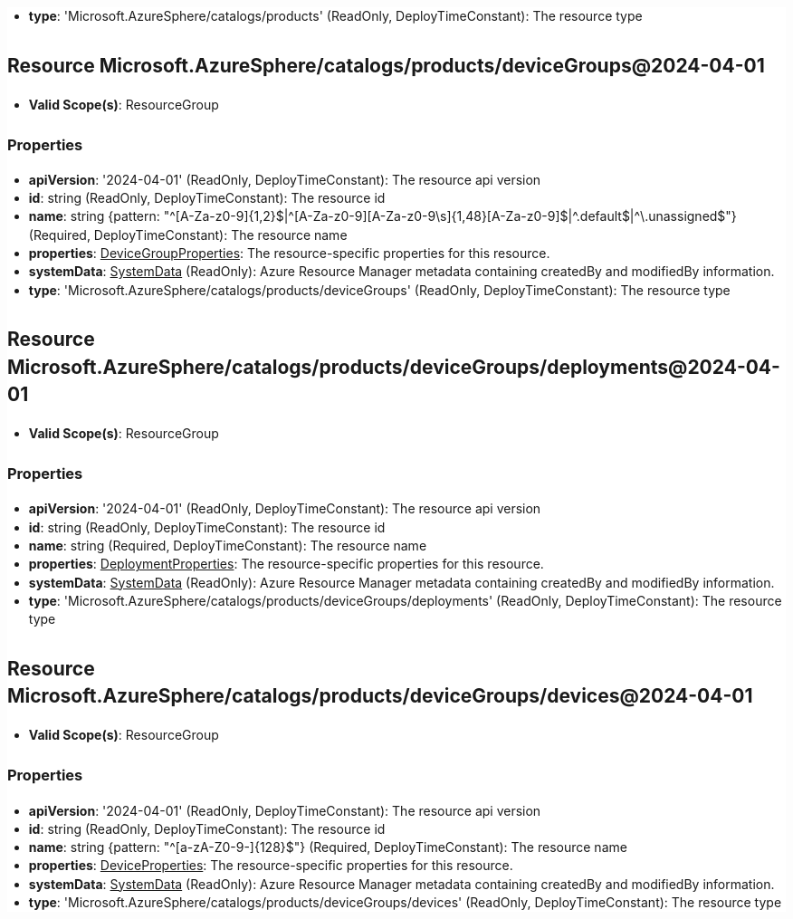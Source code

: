 * **type**: 'Microsoft.AzureSphere/catalogs/products' (ReadOnly, DeployTimeConstant): The resource type

## Resource Microsoft.AzureSphere/catalogs/products/deviceGroups@2024-04-01
* **Valid Scope(s)**: ResourceGroup
### Properties
* **apiVersion**: '2024-04-01' (ReadOnly, DeployTimeConstant): The resource api version
* **id**: string (ReadOnly, DeployTimeConstant): The resource id
* **name**: string {pattern: "^[A-Za-z0-9]{1,2}$|^[A-Za-z0-9][A-Za-z0-9\s]{1,48}[A-Za-z0-9]$|^\.default$|^\.unassigned$"} (Required, DeployTimeConstant): The resource name
* **properties**: [DeviceGroupProperties](#devicegroupproperties): The resource-specific properties for this resource.
* **systemData**: [SystemData](#systemdata) (ReadOnly): Azure Resource Manager metadata containing createdBy and modifiedBy information.
* **type**: 'Microsoft.AzureSphere/catalogs/products/deviceGroups' (ReadOnly, DeployTimeConstant): The resource type

## Resource Microsoft.AzureSphere/catalogs/products/deviceGroups/deployments@2024-04-01
* **Valid Scope(s)**: ResourceGroup
### Properties
* **apiVersion**: '2024-04-01' (ReadOnly, DeployTimeConstant): The resource api version
* **id**: string (ReadOnly, DeployTimeConstant): The resource id
* **name**: string (Required, DeployTimeConstant): The resource name
* **properties**: [DeploymentProperties](#deploymentproperties): The resource-specific properties for this resource.
* **systemData**: [SystemData](#systemdata) (ReadOnly): Azure Resource Manager metadata containing createdBy and modifiedBy information.
* **type**: 'Microsoft.AzureSphere/catalogs/products/deviceGroups/deployments' (ReadOnly, DeployTimeConstant): The resource type

## Resource Microsoft.AzureSphere/catalogs/products/deviceGroups/devices@2024-04-01
* **Valid Scope(s)**: ResourceGroup
### Properties
* **apiVersion**: '2024-04-01' (ReadOnly, DeployTimeConstant): The resource api version
* **id**: string (ReadOnly, DeployTimeConstant): The resource id
* **name**: string {pattern: "^[a-zA-Z0-9-]{128}$"} (Required, DeployTimeConstant): The resource name
* **properties**: [DeviceProperties](#deviceproperties): The resource-specific properties for this resource.
* **systemData**: [SystemData](#systemdata) (ReadOnly): Azure Resource Manager metadata containing createdBy and modifiedBy information.
* **type**: 'Microsoft.AzureSphere/catalogs/products/deviceGroups/devices' (ReadOnly, DeployTimeConstant): The resource type
